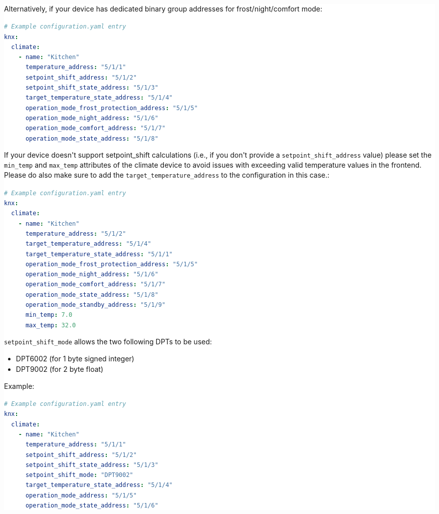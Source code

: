 Alternatively, if your device has dedicated binary group addresses for frost/night/comfort mode:

```yaml
# Example configuration.yaml entry
knx:
  climate:
    - name: "Kitchen"
      temperature_address: "5/1/1"
      setpoint_shift_address: "5/1/2"
      setpoint_shift_state_address: "5/1/3"
      target_temperature_state_address: "5/1/4"
      operation_mode_frost_protection_address: "5/1/5"
      operation_mode_night_address: "5/1/6"
      operation_mode_comfort_address: "5/1/7"
      operation_mode_state_address: "5/1/8"
```

If your device doesn't support setpoint_shift calculations (i.e., if you don't provide a `setpoint_shift_address` value) please set the `min_temp` and `max_temp`
attributes of the climate device to avoid issues with exceeding valid temperature values in the frontend. Please do also make sure to add the `target_temperature_address` to the configuration in this case.:

```yaml
# Example configuration.yaml entry
knx:
  climate:
    - name: "Kitchen"
      temperature_address: "5/1/2"
      target_temperature_address: "5/1/4"
      target_temperature_state_address: "5/1/1"
      operation_mode_frost_protection_address: "5/1/5"
      operation_mode_night_address: "5/1/6"
      operation_mode_comfort_address: "5/1/7"
      operation_mode_state_address: "5/1/8"
      operation_mode_standby_address: "5/1/9"
      min_temp: 7.0
      max_temp: 32.0
```

`setpoint_shift_mode` allows the two following DPTs to be used:

- DPT6002 (for 1 byte signed integer)
- DPT9002 (for 2 byte float)

Example:

```yaml
# Example configuration.yaml entry
knx:
  climate:
    - name: "Kitchen"
      temperature_address: "5/1/1"
      setpoint_shift_address: "5/1/2"
      setpoint_shift_state_address: "5/1/3"
      setpoint_shift_mode: "DPT9002"
      target_temperature_state_address: "5/1/4"
      operation_mode_address: "5/1/5"
      operation_mode_state_address: "5/1/6"
```
